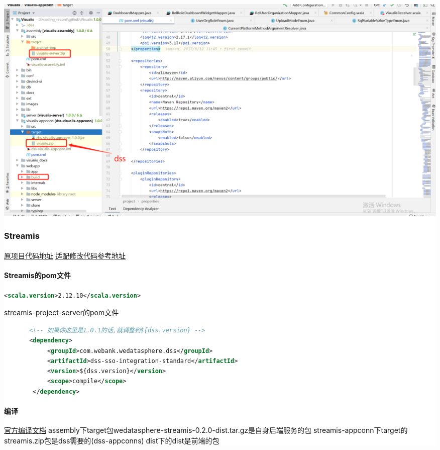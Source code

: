 ![image.png](./img/visualis1.png)

### Streamis

[原项目代码地址](https://github.com/WeBankFinTech/Streamis/tree/0.2.0)
[适配修改代码参考地址](https://github.com/ruY9527/Streamis/tree/0.2.0-hadoop3.x)

#### Streamis的pom文件

```xml
<scala.version>2.12.10</scala.version>
```

streamis-project-server的pom文件

```xml
       <!-- 如果你这里是1.0.1的话,就调整到${dss.version} -->
       <dependency>
            <groupId>com.webank.wedatasphere.dss</groupId>
            <artifactId>dss-sso-integration-standard</artifactId>
            <version>${dss.version}</version>
            <scope>compile</scope>
        </dependency>
```

#### 编译

 [官方编译文档](https://github.com/WeBankFinTech/Streamis/blob/main/docs/zh_CN/0.2.0/Streamis%E5%AE%89%E8%A3%85%E6%96%87%E6%A1%A3.md)
assembly下target包wedatasphere-streamis-0.2.0-dist.tar.gz是自身后端服务的包
streamis-appconn下target的streamis.zip包是dss需要的(dss-appconns)
dist下的dist是前端的包
